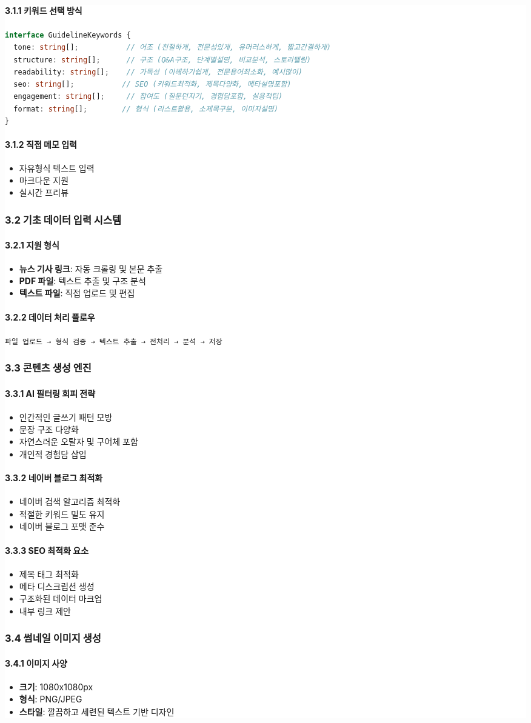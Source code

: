 #### 3.1.1 키워드 선택 방식
```typescript
interface GuidelineKeywords {
  tone: string[];           // 어조 (친절하게, 전문성있게, 유머러스하게, 짧고간결하게)
  structure: string[];      // 구조 (Q&A구조, 단계별설명, 비교분석, 스토리텔링)
  readability: string[];    // 가독성 (이해하기쉽게, 전문용어최소화, 예시많이)
  seo: string[];           // SEO (키워드최적화, 제목다양화, 메타설명포함)
  engagement: string[];     // 참여도 (질문던지기, 경험담포함, 실용적팁)
  format: string[];        // 형식 (리스트활용, 소제목구분, 이미지설명)
}
```

#### 3.1.2 직접 메모 입력
- 자유형식 텍스트 입력
- 마크다운 지원
- 실시간 프리뷰

### 3.2 기초 데이터 입력 시스템

#### 3.2.1 지원 형식
- **뉴스 기사 링크**: 자동 크롤링 및 본문 추출
- **PDF 파일**: 텍스트 추출 및 구조 분석
- **텍스트 파일**: 직접 업로드 및 편집

#### 3.2.2 데이터 처리 플로우
```
파일 업로드 → 형식 검증 → 텍스트 추출 → 전처리 → 분석 → 저장
```

### 3.3 콘텐츠 생성 엔진

#### 3.3.1 AI 필터링 회피 전략
- 인간적인 글쓰기 패턴 모방
- 문장 구조 다양화
- 자연스러운 오탈자 및 구어체 포함
- 개인적 경험담 삽입

#### 3.3.2 네이버 블로그 최적화
- 네이버 검색 알고리즘 최적화
- 적절한 키워드 밀도 유지
- 네이버 블로그 포맷 준수

#### 3.3.3 SEO 최적화 요소
- 제목 태그 최적화
- 메타 디스크립션 생성
- 구조화된 데이터 마크업
- 내부 링크 제안

### 3.4 썸네일 이미지 생성

#### 3.4.1 이미지 사양
- **크기**: 1080x1080px
- **형식**: PNG/JPEG
- **스타일**: 깔끔하고 세련된 텍스트 기반 디자인
